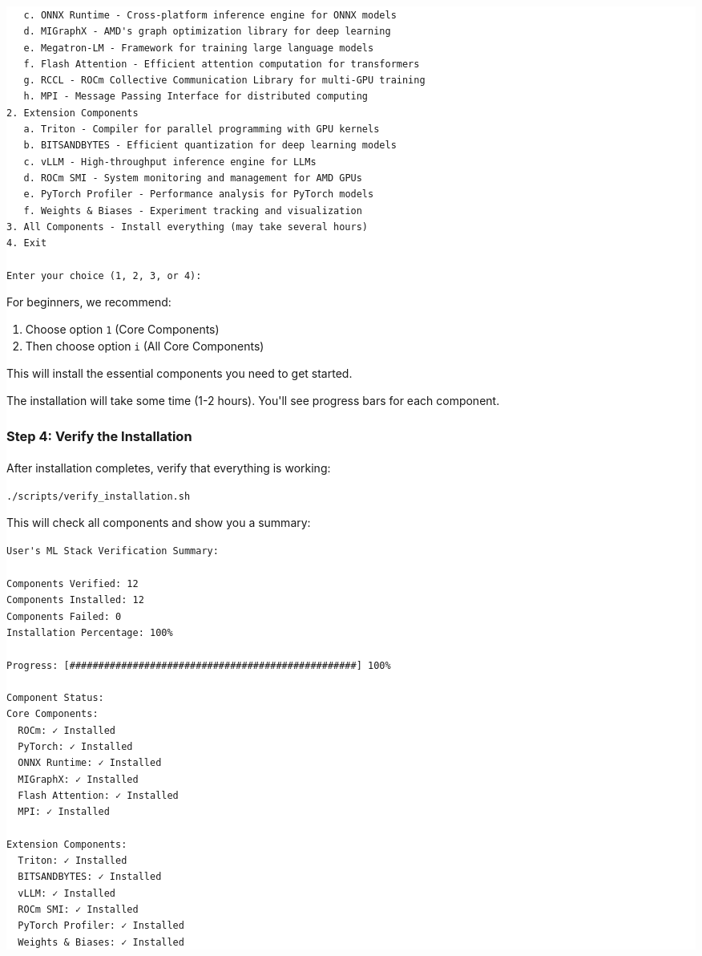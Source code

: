 ```
   c. ONNX Runtime - Cross-platform inference engine for ONNX models
   d. MIGraphX - AMD's graph optimization library for deep learning
   e. Megatron-LM - Framework for training large language models
   f. Flash Attention - Efficient attention computation for transformers
   g. RCCL - ROCm Collective Communication Library for multi-GPU training
   h. MPI - Message Passing Interface for distributed computing
2. Extension Components
   a. Triton - Compiler for parallel programming with GPU kernels
   b. BITSANDBYTES - Efficient quantization for deep learning models
   c. vLLM - High-throughput inference engine for LLMs
   d. ROCm SMI - System monitoring and management for AMD GPUs
   e. PyTorch Profiler - Performance analysis for PyTorch models
   f. Weights & Biases - Experiment tracking and visualization
3. All Components - Install everything (may take several hours)
4. Exit

Enter your choice (1, 2, 3, or 4): 
```

For beginners, we recommend:

1. Choose option `1` (Core Components)
2. Then choose option `i` (All Core Components)

This will install the essential components you need to get started.

The installation will take some time (1-2 hours). You'll see progress bars for each component.

### Step 4: Verify the Installation

After installation completes, verify that everything is working:

```bash
./scripts/verify_installation.sh
```

This will check all components and show you a summary:

```
User's ML Stack Verification Summary:

Components Verified: 12
Components Installed: 12
Components Failed: 0
Installation Percentage: 100%

Progress: [##################################################] 100%

Component Status:
Core Components:
  ROCm: ✓ Installed
  PyTorch: ✓ Installed
  ONNX Runtime: ✓ Installed
  MIGraphX: ✓ Installed
  Flash Attention: ✓ Installed
  MPI: ✓ Installed

Extension Components:
  Triton: ✓ Installed
  BITSANDBYTES: ✓ Installed
  vLLM: ✓ Installed
  ROCm SMI: ✓ Installed
  PyTorch Profiler: ✓ Installed
  Weights & Biases: ✓ Installed
```
